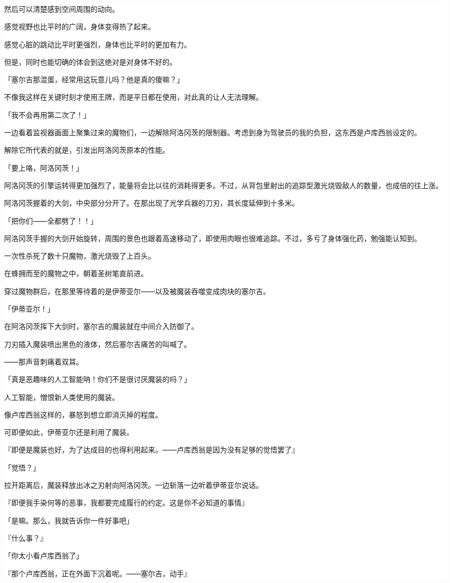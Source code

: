 然后可以清楚感到空间周围的动向。

感觉视野也比平时的广阔，身体变得热了起来。

感觉心脏的跳动比平时更强烈，身体也比平时的更加有力。

但是，同时也能切确的体会到这绝对是对身体不好的。

「塞尔吉那混蛋，经常用这玩意儿吗？他是真的傻嘛？」

不像我这样在关键时刻才使用王牌，而是平日都在使用，对此真的让人无法理解。

「我不会再用第二次了！」

一边看着监视器画面上聚集过来的魔物们，一边解除阿洛冈茨的限制器。考虑到身为驾驶员的我的负担，这东西是卢库西翁设定的。

解除它所代表的就是，引发出阿洛冈茨原本的性能。

「要上咯，阿洛冈茨！」

阿洛冈茨的引擎运转得更加强烈了，能量将会比以往的消耗得更多。不过，从背包里射出的追踪型激光烧毁敌人的数量，也成倍的往上涨。

阿洛冈茨握着的大剑，中央部分分开了。在那出现了光学兵器的刀刃，其长度延伸到十多米。

「把你们——全都劈了！！」

阿洛冈茨手握的大剑开始旋转，周围的景色也跟着高速移动了，即使用肉眼也很难追踪。不过，多亏了身体强化药，勉强能认知到。

一次性杀死了数十只魔物，激光烧毁了上百头。

在蜂拥而至的魔物之中，朝着圣树笔直前进。

穿过魔物群后，在那里等待着的是伊蒂亚尔——以及被魔装吞噬变成肉块的塞尔吉。

「伊蒂亚尔！」

在阿洛冈茨挥下大剑时，塞尔吉的魔装就在中间介入防御了。

刀刃插入魔装喷出黑色的液体，然后塞尔吉痛苦的叫喊了。

——那声音刺痛着双耳。

「真是恶趣味的人工智能呐！你们不是很讨厌魔装的吗？」

人工智能，憎恨新人类使用的魔装。

像卢库西翁这样的，暴怒到想立即消灭掉的程度。

可即便如此，伊蒂亚尔还是利用了魔装。

『即便是魔装也好，为了达成目的也得利用起来。——卢库西翁是因为没有足够的觉悟罢了』

「觉悟？」

拉开距离后，魔装释放出冰之刃射向阿洛冈茨。一边斩落一边听着伊蒂亚尔说话。

『即便我手染何等的恶事，我都要完成履行的约定。这是你不必知道的事情』

「是嘛。那么，我就告诉你一件好事吧」

『什么事？』

「你太小看卢库西翁了」

『那个卢库西翁，正在外面下沉着呢。——塞尔吉，动手』
